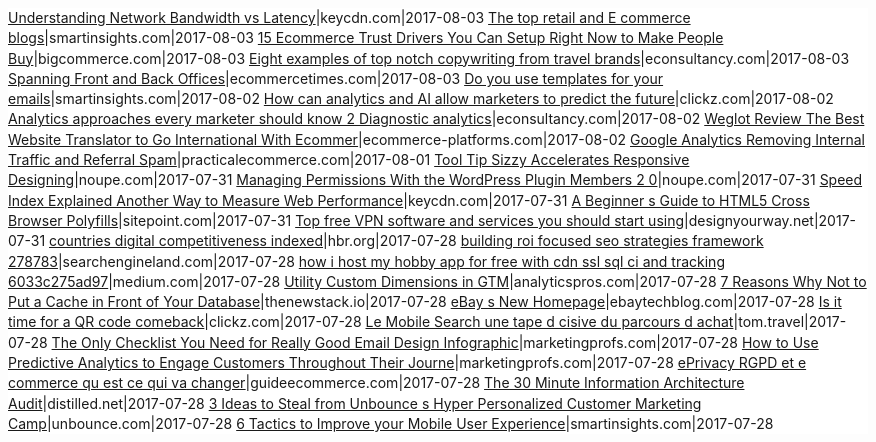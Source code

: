 [Understanding Network Bandwidth vs Latency](https://www.keycdn.com/blog/network-bandwidth/)|keycdn.com|2017-08-03
[The top retail and E commerce blogs](http://www.smartinsights.com/ecommerce/ecommerce-strategy/the-top-retail-and-e-commerce-blogs/amp/)|smartinsights.com|2017-08-03
[15 Ecommerce Trust Drivers You Can Setup Right Now to Make People Buy](https://www.bigcommerce.com/blog/ecommerce-trust-drivers/)|bigcommerce.com|2017-08-03
[Eight examples of top notch copywriting from travel brands](https://www.econsultancy.com/blog/69307-eight-examples-of-top-notch-copywriting-from-travel-brands)|econsultancy.com|2017-08-03
[Spanning Front and Back Offices](http://www.ecommercetimes.com/story/84720.html?rss=1)|ecommercetimes.com|2017-08-03
[Do you use templates for your emails](http://www.smartinsights.com/email-marketing/email-creative-and-copywriting/use-templates-emails/)|smartinsights.com|2017-08-02
[How can analytics and AI allow marketers to predict the future](https://www.clickz.com/how-can-ai-allow-marketers-to-predict-the-future/112268/)|clickz.com|2017-08-02
[Analytics approaches every marketer should know 2 Diagnostic analytics](https://www.econsultancy.com/blog/69300-analytics-approaches-every-marketer-should-know-2-diagnostic-analytics)|econsultancy.com|2017-08-02
[Weglot Review The Best Website Translator to Go International With Ecommer](https://ecommerce-platforms.com/articles/weglot-review-best-website-translator-go-international-ecommerce)|ecommerce-platforms.com|2017-08-02
[Google Analytics Removing Internal Traffic and Referral Spam](http://www.practicalecommerce.com/google-analytics-removing-internal-traffic-and-referral-spam)|practicalecommerce.com|2017-08-01
[Tool Tip Sizzy Accelerates Responsive Designing](https://www.noupe.com/design/sizzy-responsive-design.html)|noupe.com|2017-07-31
[Managing Permissions With the WordPress Plugin Members 2 0](https://www.noupe.com/wordpress/managing-permissions-wordpress-plugin-members-2-0.html)|noupe.com|2017-07-31
[Speed Index Explained Another Way to Measure Web Performance](https://www.keycdn.com/blog/speed-index/)|keycdn.com|2017-07-31
[A Beginner s Guide to HTML5 Cross Browser Polyfills](https://www.sitepoint.com/html5-cross-browser-polyfills/)|sitepoint.com|2017-07-31
[Top free VPN software and services you should start using](http://www.designyourway.net/blog/resources/top-free-vpn-software-services/)|designyourway.net|2017-07-31
[countries digital competitiveness indexed](https://hbr.org/2017/07/60-countries-digital-competitiveness-indexed)|hbr.org|2017-07-28
[building roi focused seo strategies framework 278783](http://searchengineland.com/building-roi-focused-seo-strategies-framework-278783)|searchengineland.com|2017-07-28
[how i host my hobby app for free with cdn ssl sql ci and tracking 6033c275ad97](https://medium.com/frontend-journeys/how-i-host-my-hobby-app-for-free-with-cdn-ssl-sql-ci-and-tracking-6033c275ad97)|medium.com|2017-07-28
[Utility Custom Dimensions in GTM](https://www.analyticspros.com/blog/tag-management/utility-custom-dimensions-in-gtm/)|analyticspros.com|2017-07-28
[7 Reasons Why Not to Put a Cache in Front of Your Database](https://thenewstack.io/place-ccache-front-database-like-amazon-dynamodb-accelerator-dax/)|thenewstack.io|2017-07-28
[eBay s New Homepage](http://www.ebaytechblog.com/2017/07/26/ebays-new-homepage/)|ebaytechblog.com|2017-07-28
[Is it time for a QR code comeback](https://www.clickz.com/is-it-time-for-a-qr-code-comeback/112196/)|clickz.com|2017-07-28
[Le Mobile Search une tape d cisive du parcours d achat](http://www.tom.travel/2017/07/28/infographie-desormais-le-mobile-search-est-au-coeur-du-parcours-achat/)|tom.travel|2017-07-28
[The Only Checklist You Need for Really Good Email Design Infographic](https://www.marketingprofs.com/chirp/2017/32467/the-only-checklist-you-need-for-really-good-email-design-infographic)|marketingprofs.com|2017-07-28
[How to Use Predictive Analytics to Engage Customers Throughout Their Journe](https://www.marketingprofs.com/articles/2017/32528/how-to-use-predictive-analytics-to-engage-customers-throughout-their-journey)|marketingprofs.com|2017-07-28
[ePrivacy RGPD et e commerce qu est ce qui va changer](https://www.guideecommerce.com/eprivacy-rgpd-e-commerce.html)|guideecommerce.com|2017-07-28
[The 30 Minute Information Architecture Audit](https://www.distilled.net/resources/30-minute-information-architecture-audit/)|distilled.net|2017-07-28
[3 Ideas to Steal from Unbounce s Hyper Personalized Customer Marketing Camp](http://unbounce.com/campaign-strategy/3-ways-to-personalize-campaigns/)|unbounce.com|2017-07-28
[6 Tactics to Improve your Mobile User Experience](http://www.smartinsights.com/user-experience/6-tactics-to-improve-your-mobile-user-experience/amp/)|smartinsights.com|2017-07-28
